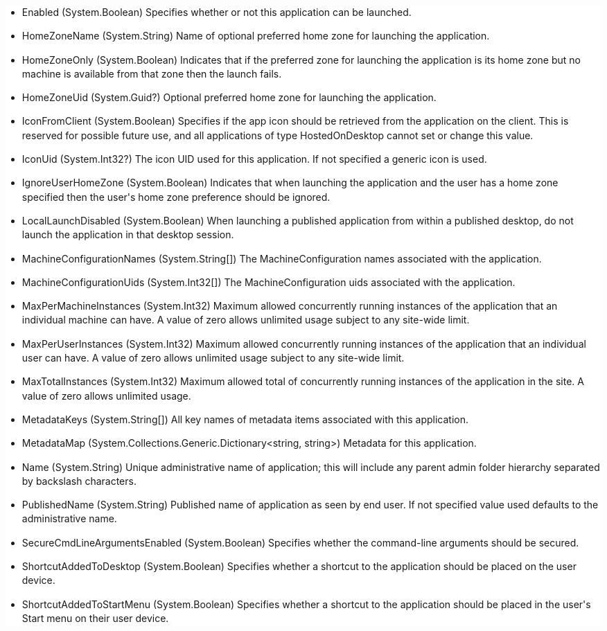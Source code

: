   * Enabled (System.Boolean) Specifies whether or not this application can be launched.

  * HomeZoneName (System.String) Name of optional preferred home zone for launching the application.

  * HomeZoneOnly (System.Boolean) Indicates that if the preferred zone for launching the application is its home zone but no machine is available from that zone then the launch fails.

  * HomeZoneUid (System.Guid?) Optional preferred home zone for launching the application.

  * IconFromClient (System.Boolean) Specifies if the app icon should be retrieved from the application on the client. This is reserved for possible future use, and all applications of type HostedOnDesktop cannot set or change this value.

  * IconUid (System.Int32?) The icon UID used for this application. If not specified a generic icon is used.

  * IgnoreUserHomeZone (System.Boolean) Indicates that when launching the application and the user has a home zone specified then the user's home zone preference should be ignored.

  * LocalLaunchDisabled (System.Boolean) When launching a published application from within a published desktop, do not launch the application in that desktop session.

  * MachineConfigurationNames (System.String\[\]) The MachineConfiguration names associated with the application.

  * MachineConfigurationUids (System.Int32\[\]) The MachineConfiguration uids associated with the application.

  * MaxPerMachineInstances (System.Int32) Maximum allowed concurrently running instances of the application that an individual machine can have. A value of zero allows unlimited usage subject to any site-wide limit.

  * MaxPerUserInstances (System.Int32) Maximum allowed concurrently running instances of the application that an individual user can have. A value of zero allows unlimited usage subject to any site-wide limit.

  * MaxTotalInstances (System.Int32) Maximum allowed total of concurrently running instances of the application in the site. A value of zero allows unlimited usage.

  * MetadataKeys (System.String\[\]) All key names of metadata items associated with this application.

  * MetadataMap (System.Collections.Generic.Dictionary&lt;string, string&gt;) Metadata for this application.

  * Name (System.String) Unique administrative name of application; this will include any parent admin folder hierarchy separated by backslash characters.

  * PublishedName (System.String) Published name of application as seen by end user. If not specified value used defaults to the administrative name.

  * SecureCmdLineArgumentsEnabled (System.Boolean) Specifies whether the command-line arguments should be secured.

  * ShortcutAddedToDesktop (System.Boolean) Specifies whether a shortcut to the application should be placed on the user device.

  * ShortcutAddedToStartMenu (System.Boolean) Specifies whether a shortcut to the application should be placed in the user's Start menu on their user device.

